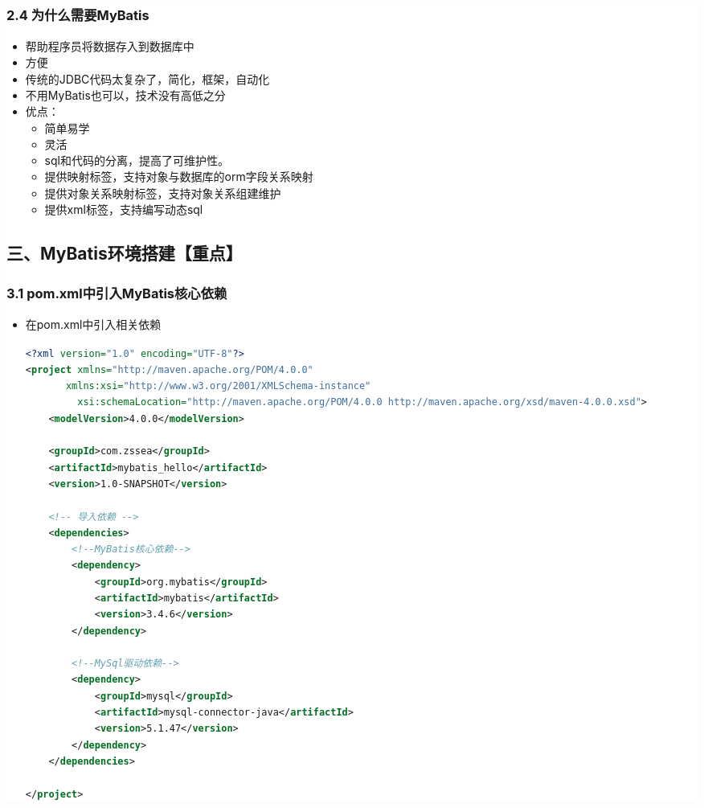 ### 2.4 为什么需要MyBatis

- 帮助程序员将数据存入到数据库中
- 方便
- 传统的JDBC代码太复杂了，简化，框架，自动化
- 不用MyBatis也可以，技术没有高低之分
- 优点：
  - 简单易学
  - 灵活
  - sql和代码的分离，提高了可维护性。
  - 提供映射标签，支持对象与数据库的orm字段关系映射
  - 提供对象关系映射标签，支持对象关系组建维护
  - 提供xml标签，支持编写动态sql



## 三、MyBatis环境搭建【重点】

### 3.1 pom.xml中引入MyBatis核心依赖

- 在pom.xml中引入相关依赖

  ```xml
  <?xml version="1.0" encoding="UTF-8"?>
  <project xmlns="http://maven.apache.org/POM/4.0.0"
         xmlns:xsi="http://www.w3.org/2001/XMLSchema-instance"
           xsi:schemaLocation="http://maven.apache.org/POM/4.0.0 http://maven.apache.org/xsd/maven-4.0.0.xsd">
      <modelVersion>4.0.0</modelVersion>
  
      <groupId>com.zssea</groupId>
      <artifactId>mybatis_hello</artifactId>
      <version>1.0-SNAPSHOT</version>
  
      <!-- 导入依赖 -->
      <dependencies>
          <!--MyBatis核心依赖-->
          <dependency>
              <groupId>org.mybatis</groupId>
              <artifactId>mybatis</artifactId>
              <version>3.4.6</version>
          </dependency>
  
          <!--MySql驱动依赖-->
          <dependency>
              <groupId>mysql</groupId>
              <artifactId>mysql-connector-java</artifactId>
              <version>5.1.47</version>
          </dependency>
      </dependencies>
  
  </project>
  ```
